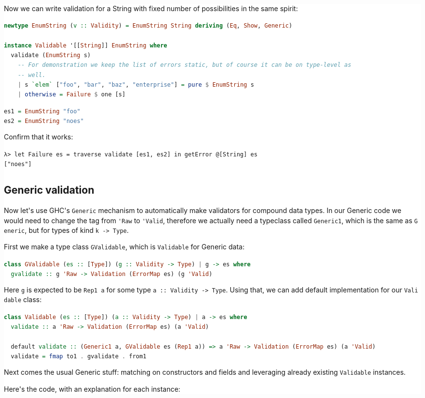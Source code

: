 Now we can write validation for a String with fixed number of possibilities in the same spirit:

```haskell
newtype EnumString (v :: Validity) = EnumString String deriving (Eq, Show, Generic)

instance Validable '[[String]] EnumString where
  validate (EnumString s)
    -- For demonstration we keep the list of errors static, but of course it can be on type-level as
    -- well.
    | s `elem` ["foo", "bar", "baz", "enterprise"] = pure $ EnumString s
    | otherwise = Failure $ one [s]
```

```haskell
es1 = EnumString "foo"
es2 = EnumString "noes"
```

Confirm that it works:
```
λ> let Failure es = traverse validate [es1, es2] in getError @[String] es
["noes"]
```

## Generic validation

Now let's use GHC's `Generic` mechanism to automatically make validators for compound data types. In
our Generic code we would need to change the tag from `'Raw` to `'Valid`, therefore we actually need
a typeclass called `Generic1`, which is the same as `Generic`, but for types of kind `k -> Type`.

First we make a type class `GValidable`, which is `Validable` for Generic data:

```haskell
class GValidable (es :: [Type]) (g :: Validity -> Type) | g -> es where
  gvalidate :: g 'Raw -> Validation (ErrorMap es) (g 'Valid)
```

Here `g` is expected to be `Rep1 a` for some type `a :: Validity -> Type`. Using that, we can add
default implementation for our `Validable` class:

```haskell
class Validable (es :: [Type]) (a :: Validity -> Type) | a -> es where
  validate :: a 'Raw -> Validation (ErrorMap es) (a 'Valid)

  default validate :: (Generic1 a, GValidable es (Rep1 a)) => a 'Raw -> Validation (ErrorMap es) (a 'Valid)
  validate = fmap to1 . gvalidate . from1
```

Next comes the usual Generic stuff: matching on constructors and fields and leveraging already
existing `Validable` instances.

Here's the code, with an explanation for each instance:
